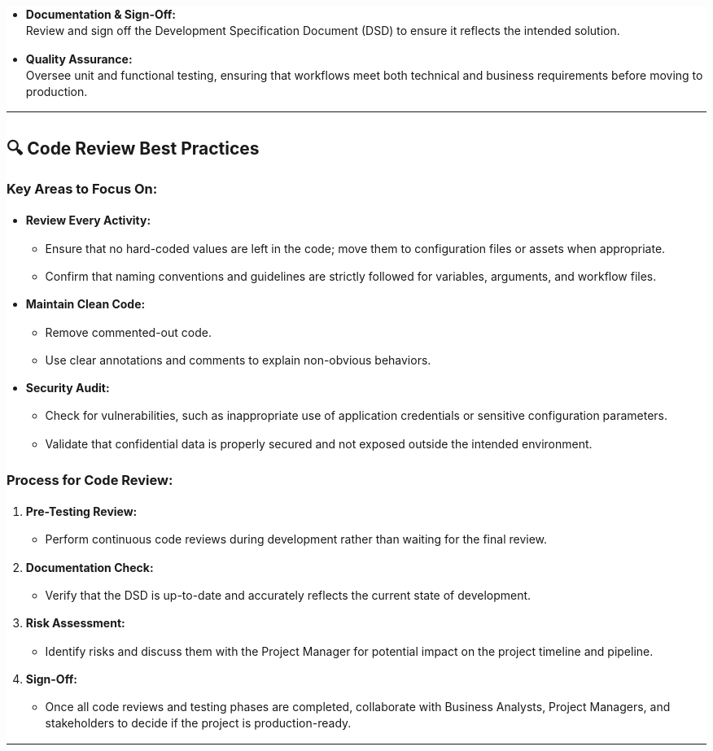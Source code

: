 - **Documentation & Sign-Off:**  
    Review and sign off the Development Specification Document (DSD) to ensure it reflects the intended solution.
    
- **Quality Assurance:**  
    Oversee unit and functional testing, ensuring that workflows meet both technical and business requirements before moving to production.
    

---

## 🔍 Code Review Best Practices

### **Key Areas to Focus On:**

- **Review Every Activity:**
    
    - Ensure that no hard-coded values are left in the code; move them to configuration files or assets when appropriate.
        
    - Confirm that naming conventions and guidelines are strictly followed for variables, arguments, and workflow files.
        
- **Maintain Clean Code:**
    
    - Remove commented-out code.
        
    - Use clear annotations and comments to explain non-obvious behaviors.
        
- **Security Audit:**
    
    - Check for vulnerabilities, such as inappropriate use of application credentials or sensitive configuration parameters.
        
    - Validate that confidential data is properly secured and not exposed outside the intended environment.
        

### **Process for Code Review:**

1. **Pre-Testing Review:**
    
    - Perform continuous code reviews during development rather than waiting for the final review.
        
2. **Documentation Check:**
    
    - Verify that the DSD is up-to-date and accurately reflects the current state of development.
        
3. **Risk Assessment:**
    
    - Identify risks and discuss them with the Project Manager for potential impact on the project timeline and pipeline.
        
4. **Sign-Off:**
    
    - Once all code reviews and testing phases are completed, collaborate with Business Analysts, Project Managers, and stakeholders to decide if the project is production-ready.
        

---
